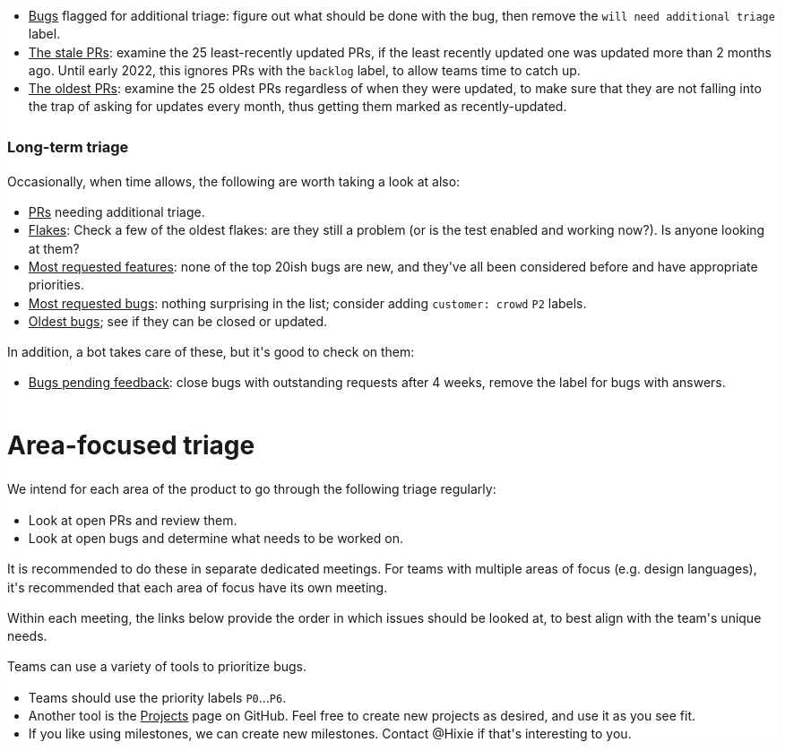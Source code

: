 * [Bugs](https://github.com/flutter/flutter/issues?q=is%3Aopen+label%3A%22will+need+additional+triage%22+sort%3Aupdated-asc) flagged for additional triage: figure out what should be done with the bug, then remove the `will need additional triage` label.
* [The stale PRs](https://github.com/pulls?q=is%3Aopen+is%3Apr+archived%3Afalse+user%3Aflutter+sort%3Aupdated-asc+-label%3Abacklog): examine the 25 least-recently updated PRs, if the least recently updated one was updated more than 2 months ago. Until early 2022, this ignores PRs with the `backlog` label, to allow teams time to catch up.
* [The oldest PRs](https://github.com/pulls?q=is%3Aopen+is%3Apr+archived%3Afalse+user%3Aflutter+sort%3Acreated-asc+): examine the 25 oldest PRs regardless of when they were updated, to make sure that they are not falling into the trap of asking for updates every month, thus getting them marked as recently-updated.

### Long-term triage

Occasionally, when time allows, the following are worth taking a look at also:
* [PRs](https://github.com/flutter/flutter/pulls?utf8=%E2%9C%93&q=is%3Aopen+label%3A%22will+need+additional+triage%22+sort%3Aupdated-asc+) needing additional triage.
* [Flakes](https://github.com/flutter/flutter/issues?q=is%3Aopen+is%3Aissue+label%3A"team%3A+flakes"+sort%3Aupdated-asc): Check a few of the oldest flakes: are they still a problem (or is the test enabled and working now?). Is anyone looking at them?
* [Most requested features](https://github.com/flutter/flutter/issues?q=is%3Aopen+is%3Aissue+sort%3Areactions-%2B1-desc): none of the top 20ish bugs are new, and they've all been considered before and have appropriate priorities.
* [Most requested bugs](https://github.com/flutter/flutter/issues?utf8=%E2%9C%93&q=is%3Aopen+is%3Aissue+sort%3Areactions-%2B1-desc+-label%3A%22severe%3A+new+feature%22+): nothing surprising in the list; consider adding `customer: crowd` `P2` labels.
* [Oldest bugs](https://github.com/flutter/flutter/issues?utf8=%E2%9C%93&q=is%3Aopen+is%3Aissue+sort%3Aupdated-asc+); see if they can be closed or updated.

In addition, a bot takes care of these, but it's good to check on them:
* [Bugs pending feedback](https://github.com/flutter/flutter/issues?q=is%3Aopen+is%3Aissue+label%3A%22waiting+for+customer+response%22+sort%3Aupdated-desc): close bugs with outstanding requests after 4 weeks, remove the label for bugs with answers.


# Area-focused triage

We intend for each area of the product to go through the following triage regularly:

* Look at open PRs and review them.
* Look at open bugs and determine what needs to be worked on.

It is recommended to do these in separate dedicated meetings. For teams with multiple areas of focus (e.g. design languages), it's recommended that each area of focus have its own meeting.

Within each meeting, the links below provide the order in which issues should be looked at, to best align with the team's unique needs.

Teams can use a variety of tools to prioritize bugs.

* Teams should use the priority labels `P0`...`P6`.
* Another tool is the [Projects](https://github.com/flutter/flutter/projects) page on GitHub. Feel free to create new projects as desired, and use it as you see fit.
* If you like using milestones, we can create new milestones. Contact @Hixie if that's interesting to you.
